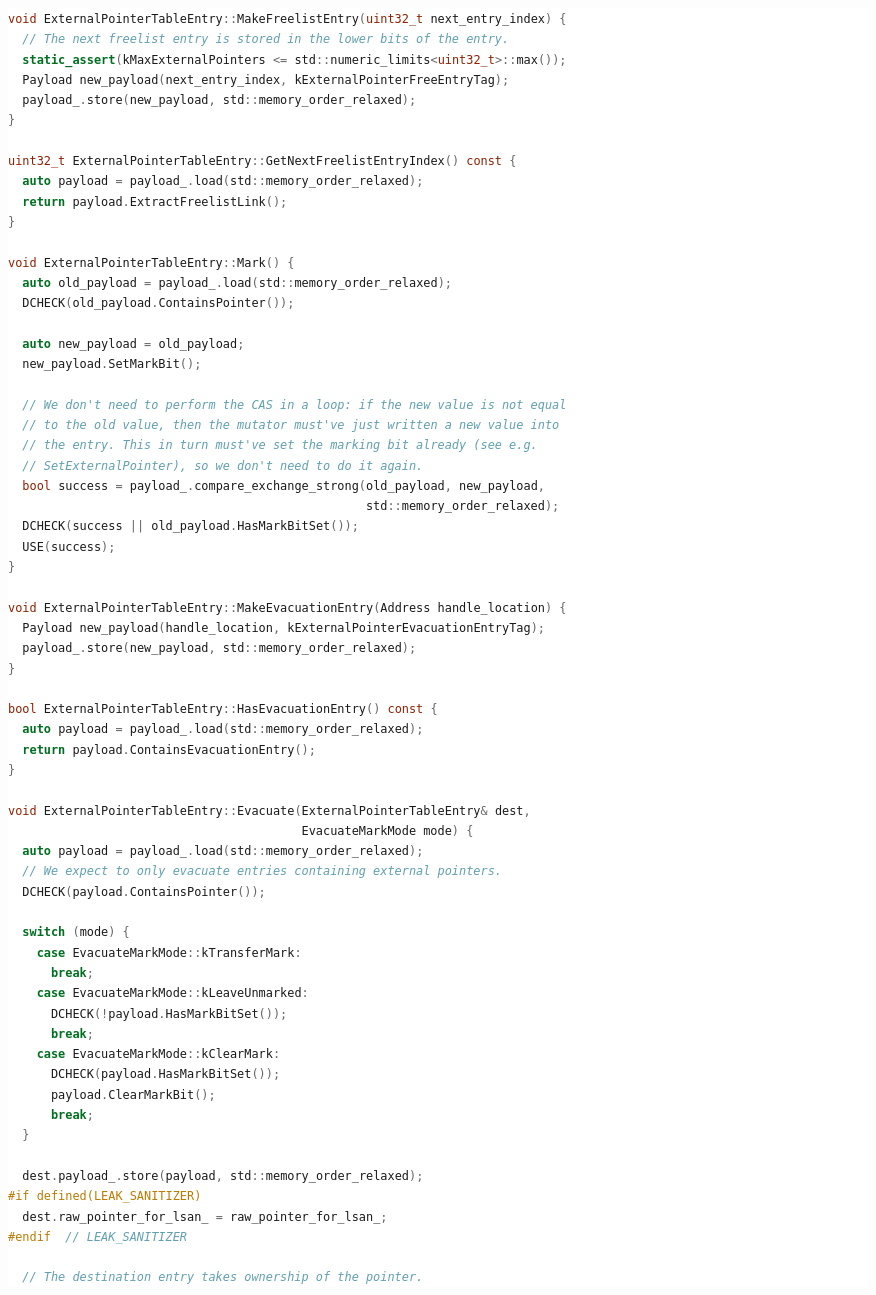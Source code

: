 ```c
void ExternalPointerTableEntry::MakeFreelistEntry(uint32_t next_entry_index) {
  // The next freelist entry is stored in the lower bits of the entry.
  static_assert(kMaxExternalPointers <= std::numeric_limits<uint32_t>::max());
  Payload new_payload(next_entry_index, kExternalPointerFreeEntryTag);
  payload_.store(new_payload, std::memory_order_relaxed);
}

uint32_t ExternalPointerTableEntry::GetNextFreelistEntryIndex() const {
  auto payload = payload_.load(std::memory_order_relaxed);
  return payload.ExtractFreelistLink();
}

void ExternalPointerTableEntry::Mark() {
  auto old_payload = payload_.load(std::memory_order_relaxed);
  DCHECK(old_payload.ContainsPointer());

  auto new_payload = old_payload;
  new_payload.SetMarkBit();

  // We don't need to perform the CAS in a loop: if the new value is not equal
  // to the old value, then the mutator must've just written a new value into
  // the entry. This in turn must've set the marking bit already (see e.g.
  // SetExternalPointer), so we don't need to do it again.
  bool success = payload_.compare_exchange_strong(old_payload, new_payload,
                                                  std::memory_order_relaxed);
  DCHECK(success || old_payload.HasMarkBitSet());
  USE(success);
}

void ExternalPointerTableEntry::MakeEvacuationEntry(Address handle_location) {
  Payload new_payload(handle_location, kExternalPointerEvacuationEntryTag);
  payload_.store(new_payload, std::memory_order_relaxed);
}

bool ExternalPointerTableEntry::HasEvacuationEntry() const {
  auto payload = payload_.load(std::memory_order_relaxed);
  return payload.ContainsEvacuationEntry();
}

void ExternalPointerTableEntry::Evacuate(ExternalPointerTableEntry& dest,
                                         EvacuateMarkMode mode) {
  auto payload = payload_.load(std::memory_order_relaxed);
  // We expect to only evacuate entries containing external pointers.
  DCHECK(payload.ContainsPointer());

  switch (mode) {
    case EvacuateMarkMode::kTransferMark:
      break;
    case EvacuateMarkMode::kLeaveUnmarked:
      DCHECK(!payload.HasMarkBitSet());
      break;
    case EvacuateMarkMode::kClearMark:
      DCHECK(payload.HasMarkBitSet());
      payload.ClearMarkBit();
      break;
  }

  dest.payload_.store(payload, std::memory_order_relaxed);
#if defined(LEAK_SANITIZER)
  dest.raw_pointer_for_lsan_ = raw_pointer_for_lsan_;
#endif  // LEAK_SANITIZER

  // The destination entry takes ownership of the pointer.
```